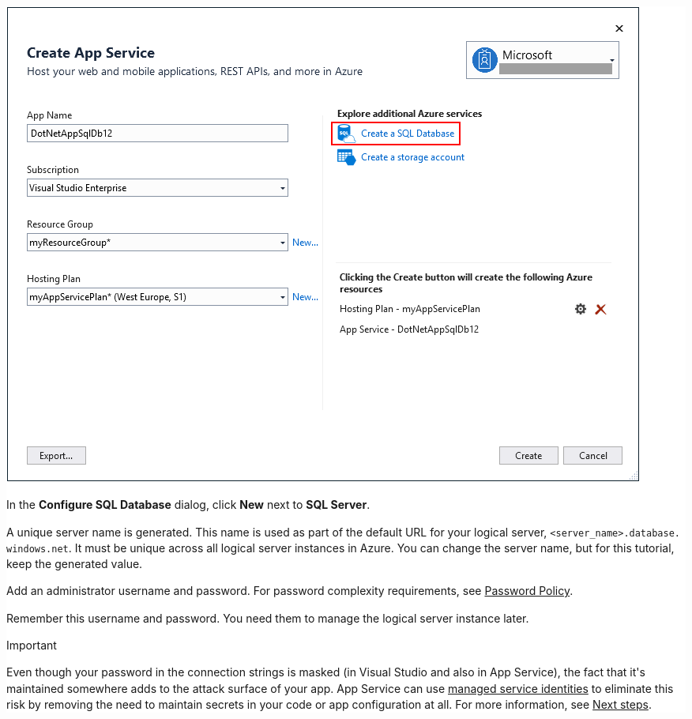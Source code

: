 ![Create a SQL Database](media/app-service-web-tutorial-dotnet-sqldatabase/web-app-name.png)

In the **Configure SQL Database** dialog, click **New** next to **SQL Server**. 

A unique server name is generated. This name is used as part of the default URL for your logical server, `<server_name>.database.windows.net`. It must be unique across all logical server instances in Azure. You can change the server name, but for this tutorial, keep the generated value.

Add an administrator username and password. For password complexity requirements, see [Password Policy](/sql/relational-databases/security/password-policy).

Remember this username and password. You need them to manage the logical server instance later.

> [!IMPORTANT]
> Even though your password in the connection strings is masked (in Visual Studio and also in App Service), the fact that it's maintained somewhere adds to the attack surface of your app. App Service can use [managed service identities](overview-managed-identity.md) to eliminate this risk by removing the need to maintain secrets in your code or app configuration at all. For more information, see [Next steps](#next-steps).
